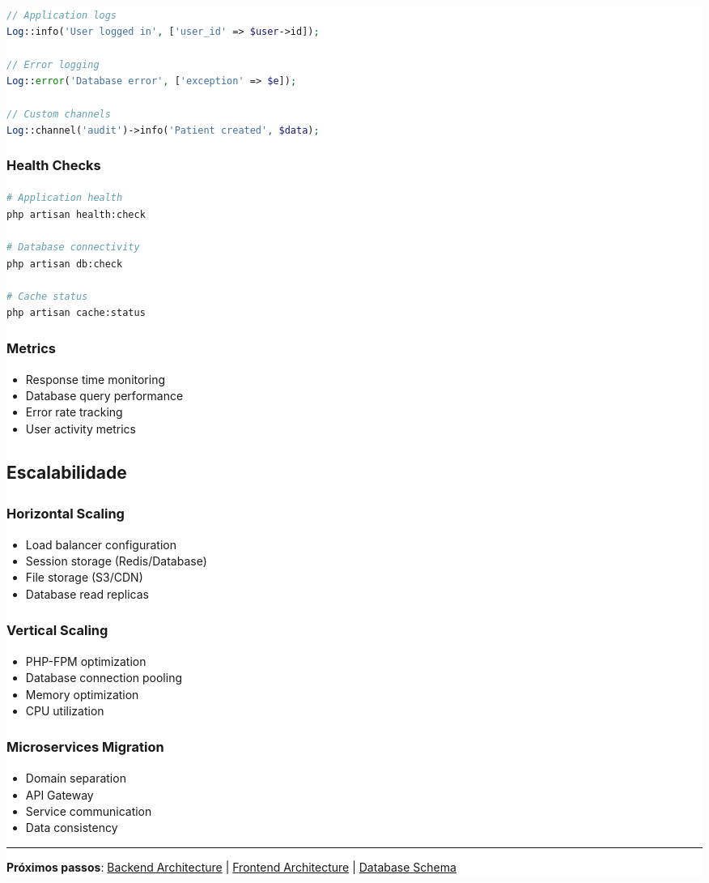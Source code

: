 ```php
// Application logs
Log::info('User logged in', ['user_id' => $user->id]);

// Error logging
Log::error('Database error', ['exception' => $e]);

// Custom channels
Log::channel('audit')->info('Patient created', $data);
```

### Health Checks

```bash
# Application health
php artisan health:check

# Database connectivity
php artisan db:check

# Cache status
php artisan cache:status
```

### Metrics

-   Response time monitoring
-   Database query performance
-   Error rate tracking
-   User activity metrics

## Escalabilidade

### Horizontal Scaling

-   Load balancer configuration
-   Session storage (Redis/Database)
-   File storage (S3/CDN)
-   Database read replicas

### Vertical Scaling

-   PHP-FPM optimization
-   Database connection pooling
-   Memory optimization
-   CPU utilization

### Microservices Migration

-   Domain separation
-   API Gateway
-   Service communication
-   Data consistency

---

**Próximos passos**: [Backend Architecture](./BACKEND.md) | [Frontend Architecture](./FRONTEND.md) | [Database Schema](./DATABASE.md)
